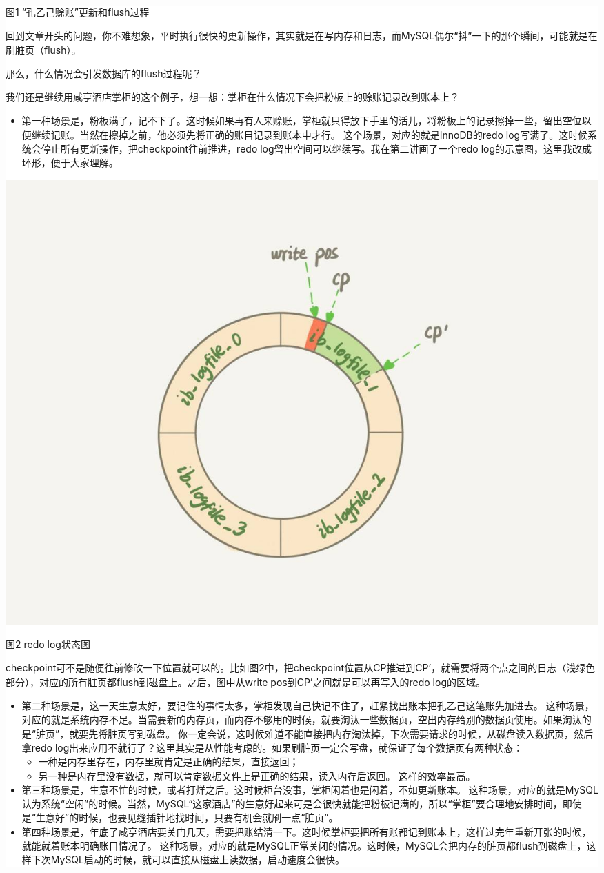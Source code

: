 图1 “孔乙己赊账”更新和flush过程

回到文章开头的问题，你不难想象，平时执行很快的更新操作，其实就是在写内存和日志，而MySQL偶尔“抖”一下的那个瞬间，可能就是在刷脏页（flush）。

那么，什么情况会引发数据库的flush过程呢？

我们还是继续用咸亨酒店掌柜的这个例子，想一想：掌柜在什么情况下会把粉板上的赊账记录改到账本上？

- 第一种场景是，粉板满了，记不下了。这时候如果再有人来赊账，掌柜就只得放下手里的活儿，将粉板上的记录擦掉一些，留出空位以便继续记账。当然在擦掉之前，他必须先将正确的账目记录到账本中才行。
    这个场景，对应的就是InnoDB的redo log写满了。这时候系统会停止所有更新操作，把checkpoint往前推进，redo log留出空间可以继续写。我在第二讲画了一个redo log的示意图，这里我改成环形，便于大家理解。

![img](12讲为什么我的MySQL会“抖”一下.resource/a25bdbbfc2cfc5d5e20690547fe7f2e5.jpg)

图2 redo log状态图

checkpoint可不是随便往前修改一下位置就可以的。比如图2中，把checkpoint位置从CP推进到CP’，就需要将两个点之间的日志（浅绿色部分），对应的所有脏页都flush到磁盘上。之后，图中从write pos到CP’之间就是可以再写入的redo log的区域。

- 第二种场景是，这一天生意太好，要记住的事情太多，掌柜发现自己快记不住了，赶紧找出账本把孔乙己这笔账先加进去。
    这种场景，对应的就是系统内存不足。当需要新的内存页，而内存不够用的时候，就要淘汰一些数据页，空出内存给别的数据页使用。如果淘汰的是“脏页”，就要先将脏页写到磁盘。
    你一定会说，这时候难道不能直接把内存淘汰掉，下次需要请求的时候，从磁盘读入数据页，然后拿redo log出来应用不就行了？这里其实是从性能考虑的。如果刷脏页一定会写盘，就保证了每个数据页有两种状态：
    - 一种是内存里存在，内存里就肯定是正确的结果，直接返回；
    - 另一种是内存里没有数据，就可以肯定数据文件上是正确的结果，读入内存后返回。
        这样的效率最高。
- 第三种场景是，生意不忙的时候，或者打烊之后。这时候柜台没事，掌柜闲着也是闲着，不如更新账本。
    这种场景，对应的就是MySQL认为系统“空闲”的时候。当然，MySQL“这家酒店”的生意好起来可是会很快就能把粉板记满的，所以“掌柜”要合理地安排时间，即使是“生意好”的时候，也要见缝插针地找时间，只要有机会就刷一点“脏页”。
- 第四种场景是，年底了咸亨酒店要关门几天，需要把账结清一下。这时候掌柜要把所有账都记到账本上，这样过完年重新开张的时候，就能就着账本明确账目情况了。
    这种场景，对应的就是MySQL正常关闭的情况。这时候，MySQL会把内存的脏页都flush到磁盘上，这样下次MySQL启动的时候，就可以直接从磁盘上读数据，启动速度会很快。
